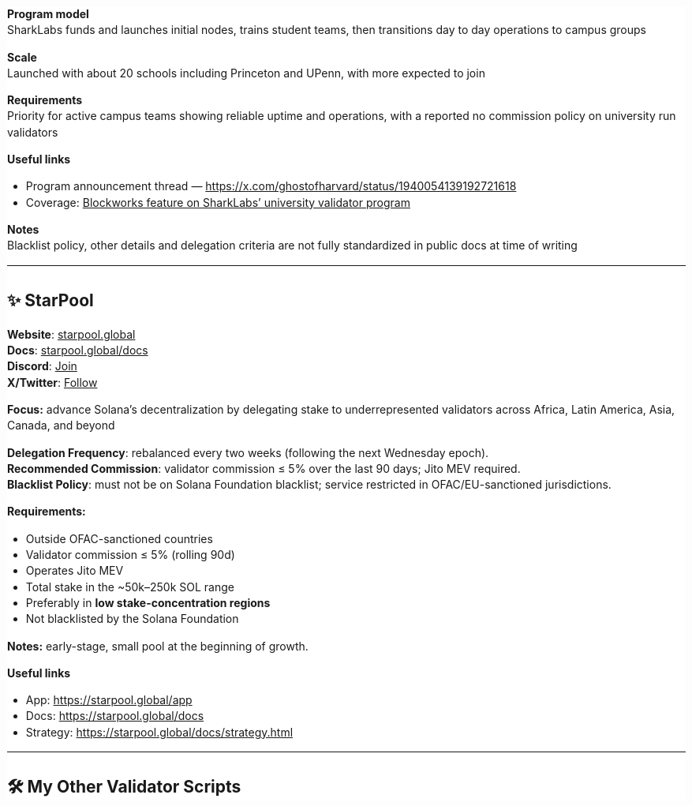 **Program model**  
SharkLabs funds and launches initial nodes, trains student teams, then transitions day to day operations to campus groups

**Scale**  
Launched with about 20 schools including Princeton and UPenn, with more expected to join

**Requirements**  
Priority for active campus teams showing reliable uptime and operations, with a reported no commission policy on university run validators

**Useful links**  
- Program announcement thread — https://x.com/ghostofharvard/status/1940054139192721618  
- Coverage: [Blockworks feature on SharkLabs’ university validator program](https://blockworks.co/news/solana-teen-brooklyn-manannikov)  

**Notes**  
Blacklist policy, other details and delegation criteria are not fully standardized in public docs at time of writing

---

## ✨ StarPool

**Website**: [starpool.global](https://starpool.global)  
**Docs**: [starpool.global/docs](https://starpool.global/docs/)  
**Discord**: [Join](https://starpool.global/)  
**X/Twitter**: [Follow](https://starpool.global/)  

**Focus:** advance Solana’s decentralization by delegating stake to underrepresented validators across Africa, Latin America, Asia, Canada, and beyond  

**Delegation Frequency**: rebalanced every two weeks (following the next Wednesday epoch).  
**Recommended Commission**: validator commission ≤ 5% over the last 90 days; Jito MEV required.  
**Blacklist Policy**: must not be on Solana Foundation blacklist; service restricted in OFAC/EU-sanctioned jurisdictions.  

**Requirements:**
- Outside OFAC-sanctioned countries  
- Validator commission ≤ 5% (rolling 90d)  
- Operates Jito MEV  
- Total stake in the ~50k–250k SOL range  
- Preferably in **low stake-concentration regions**  
- Not blacklisted by the Solana Foundation

**Notes:** early-stage, small pool at the beginning of growth.  

**Useful links**  
- App: https://starpool.global/app   
- Docs: https://starpool.global/docs   
- Strategy: https://starpool.global/docs/strategy.html   

---

## 🛠️ My Other Validator Scripts
